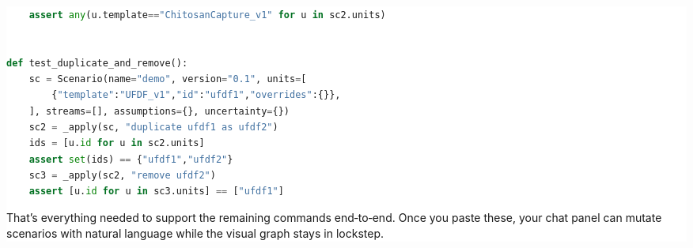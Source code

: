 ```python
    assert any(u.template=="ChitosanCapture_v1" for u in sc2.units)


def test_duplicate_and_remove():
    sc = Scenario(name="demo", version="0.1", units=[
        {"template":"UFDF_v1","id":"ufdf1","overrides":{}},
    ], streams=[], assumptions={}, uncertainty={})
    sc2 = _apply(sc, "duplicate ufdf1 as ufdf2")
    ids = [u.id for u in sc2.units]
    assert set(ids) == {"ufdf1","ufdf2"}
    sc3 = _apply(sc2, "remove ufdf2")
    assert [u.id for u in sc3.units] == ["ufdf1"]
```

That’s everything needed to support the remaining commands end‑to‑end. Once you paste these, your chat panel can mutate scenarios with natural language while the visual graph stays in lockstep.

